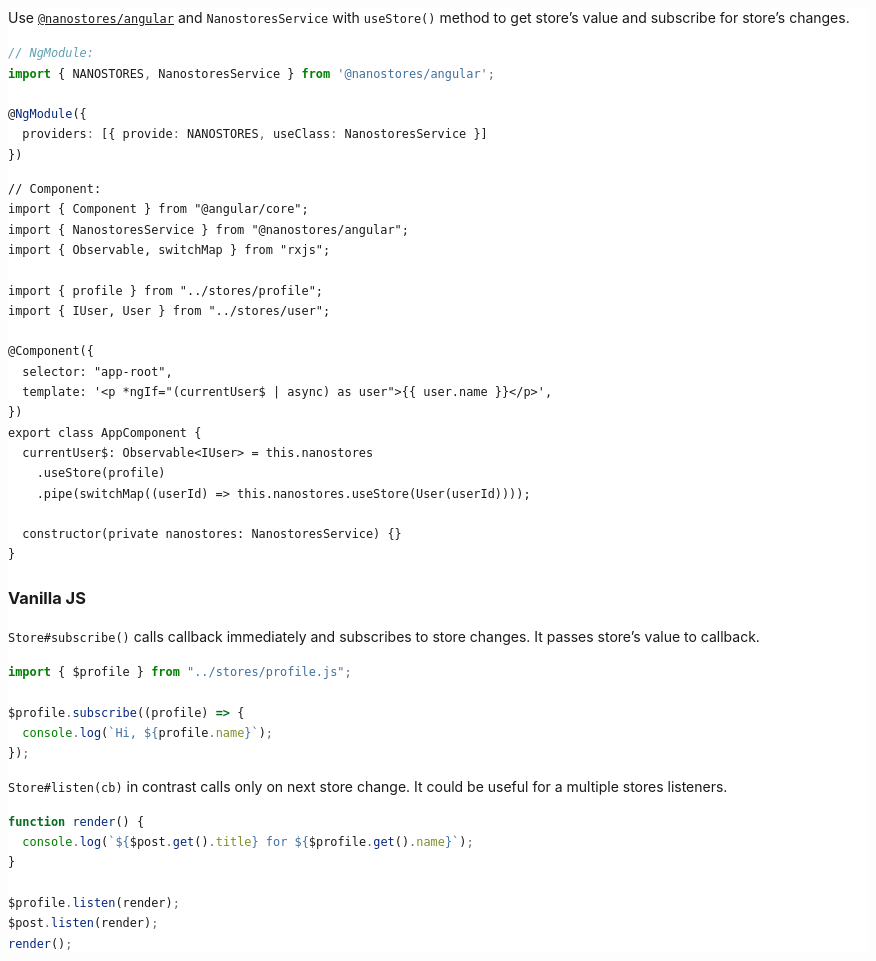 Use [`@nanostores/angular`] and `NanostoresService` with `useStore()`
method to get store’s value and subscribe for store’s changes.

```ts
// NgModule:
import { NANOSTORES, NanostoresService } from '@nanostores/angular';

@NgModule({
  providers: [{ provide: NANOSTORES, useClass: NanostoresService }]
})
```

```tsx
// Component:
import { Component } from "@angular/core";
import { NanostoresService } from "@nanostores/angular";
import { Observable, switchMap } from "rxjs";

import { profile } from "../stores/profile";
import { IUser, User } from "../stores/user";

@Component({
  selector: "app-root",
  template: '<p *ngIf="(currentUser$ | async) as user">{{ user.name }}</p>',
})
export class AppComponent {
  currentUser$: Observable<IUser> = this.nanostores
    .useStore(profile)
    .pipe(switchMap((userId) => this.nanostores.useStore(User(userId))));

  constructor(private nanostores: NanostoresService) {}
}
```

[`@nanostores/angular`]: https://github.com/nanostores/angular

### Vanilla JS

`Store#subscribe()` calls callback immediately and subscribes to store changes.
It passes store’s value to callback.

```js
import { $profile } from "../stores/profile.js";

$profile.subscribe((profile) => {
  console.log(`Hi, ${profile.name}`);
});
```

`Store#listen(cb)` in contrast calls only on next store change. It could be
useful for a multiple stores listeners.

```js
function render() {
  console.log(`${$post.get().title} for ${$profile.get().name}`);
}

$profile.listen(render);
$post.listen(render);
render();
```


[Size Limit]: https://github.com/ai/size-limit
[router]: https://github.com/nanostores/router
[`@nanostores/preact`]: https://github.com/nanostores/preact
[`@nanostores/react`]: https://github.com/nanostores/react
[`@nanostores/vue`]: https://github.com/nanostores/vue
[Svelte's store contract]: https://svelte.dev/docs/svelte-components#script-4-prefix-stores-with-$-to-access-their-values
[`@nanostores/solid`]: https://github.com/nanostores/solid
[`@nanostores/lit`]: https://github.com/nanostores/lit
[`next-transpile-modules`]: https://www.npmjs.com/package/next-transpile-modules
[`esmExternals`]: https://nextjs.org/blog/next-11-1#es-modules-support